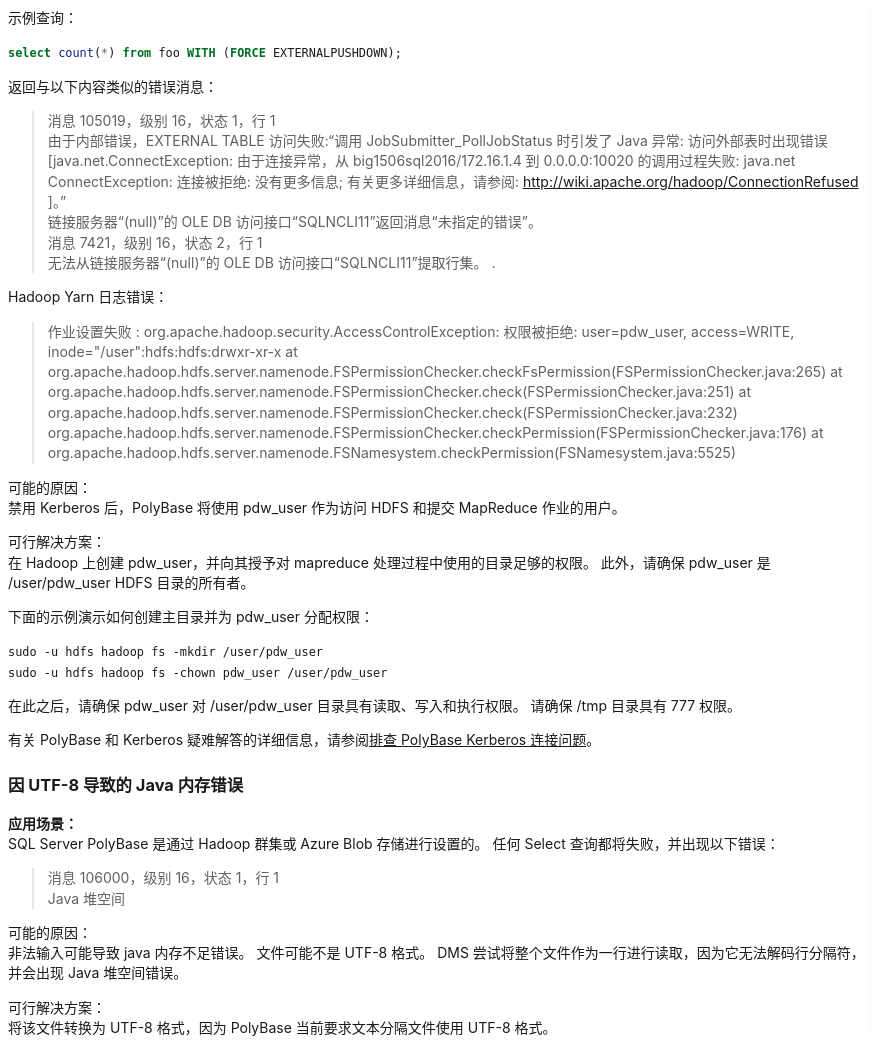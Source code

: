 示例查询：  

```sql
select count(*) from foo WITH (FORCE EXTERNALPUSHDOWN);
```

返回与以下内容类似的错误消息： 

> 消息 105019，级别 16，状态 1，行 1<BR>
> 由于内部错误，EXTERNAL TABLE 访问失败:“调用 JobSubmitter_PollJobStatus 时引发了 Java 异常: 访问外部表时出现错误 [java.net.ConnectException: 由于连接异常，从 big1506sql2016/172.16.1.4 到 0.0.0.0:10020 的调用过程失败: java.net ConnectException: 连接被拒绝: 没有更多信息; 有关更多详细信息，请参阅: http://wiki.apache.org/hadoop/ConnectionRefused ]。”<BR>
> 链接服务器“(null)”的 OLE DB 访问接口“SQLNCLI11”返回消息“未指定的错误”。<BR>
> 消息 7421，级别 16，状态 2，行 1<BR>
> 无法从链接服务器“(null)”的 OLE DB 访问接口“SQLNCLI11”提取行集。 .<BR>

Hadoop Yarn 日志错误：
> 作业设置失败 : org.apache.hadoop.security.AccessControlException: 权限被拒绝: user=pdw_user, access=WRITE, inode="/user":hdfs:hdfs:drwxr-xr-x at org.apache.hadoop.hdfs.server.namenode.FSPermissionChecker.checkFsPermission(FSPermissionChecker.java:265) at org.apache.hadoop.hdfs.server.namenode.FSPermissionChecker.check(FSPermissionChecker.java:251) at org.apache.hadoop.hdfs.server.namenode.FSPermissionChecker.check(FSPermissionChecker.java:232) org.apache.hadoop.hdfs.server.namenode.FSPermissionChecker.checkPermission(FSPermissionChecker.java:176) at org.apache.hadoop.hdfs.server.namenode.FSNamesystem.checkPermission(FSNamesystem.java:5525)

可能的原因：  
禁用 Kerberos 后，PolyBase 将使用 pdw_user 作为访问 HDFS 和提交 MapReduce 作业的用户。

可行解决方案：  
在 Hadoop 上创建 pdw_user，并向其授予对 mapreduce 处理过程中使用的目录足够的权限。 此外，请确保 pdw_user 是 /user/pdw_user HDFS 目录的所有者。

下面的示例演示如何创建主目录并为 pdw_user 分配权限：

```console
sudo -u hdfs hadoop fs -mkdir /user/pdw_user
sudo -u hdfs hadoop fs -chown pdw_user /user/pdw_user
```

在此之后，请确保 pdw_user 对 /user/pdw_user 目录具有读取、写入和执行权限。 请确保 /tmp 目录具有 777 权限。

有关 PolyBase 和 Kerberos 疑难解答的详细信息，请参阅[排查 PolyBase Kerberos 连接问题](polybase-troubleshoot-connectivity.md)。

### <a name="java-memory-error-due-to-utf-8"></a>因 UTF-8 导致的 Java 内存错误

**应用场景：**  
SQL Server PolyBase 是通过 Hadoop 群集或 Azure Blob 存储进行设置的。 任何 Select 查询都将失败，并出现以下错误：

> 消息 106000，级别 16，状态 1，行 1<BR>
> Java 堆空间<BR>

可能的原因：  
非法输入可能导致 java 内存不足错误。 文件可能不是 UTF-8 格式。 DMS 尝试将整个文件作为一行进行读取，因为它无法解码行分隔符，并会出现 Java 堆空间错误。

可行解决方案：  
将该文件转换为 UTF-8 格式，因为 PolyBase 当前要求文本分隔文件使用 UTF-8 格式。
